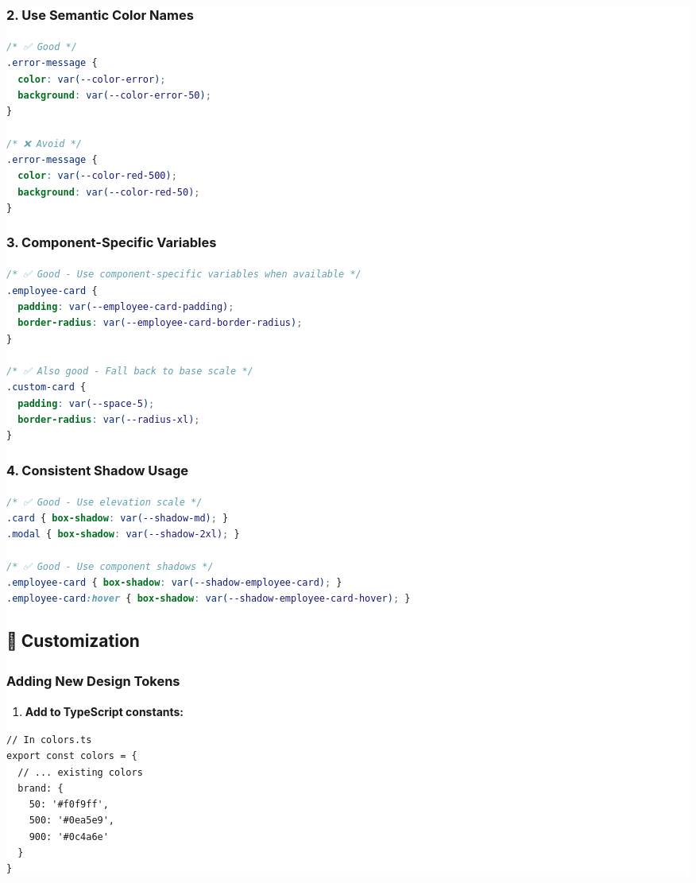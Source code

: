 ### 2. Use Semantic Color Names
```css
/* ✅ Good */
.error-message {
  color: var(--color-error);
  background: var(--color-error-50);
}

/* ❌ Avoid */
.error-message {
  color: var(--color-red-500);
  background: var(--color-red-50);
}
```

### 3. Component-Specific Variables
```css
/* ✅ Good - Use component-specific variables when available */
.employee-card {
  padding: var(--employee-card-padding);
  border-radius: var(--employee-card-border-radius);
}

/* ✅ Also good - Fall back to base scale */
.custom-card {
  padding: var(--space-5);
  border-radius: var(--radius-xl);
}
```

### 4. Consistent Shadow Usage
```css
/* ✅ Good - Use elevation scale */
.card { box-shadow: var(--shadow-md); }
.modal { box-shadow: var(--shadow-2xl); }

/* ✅ Good - Use component shadows */
.employee-card { box-shadow: var(--shadow-employee-card); }
.employee-card:hover { box-shadow: var(--shadow-employee-card-hover); }
```

## 🔧 Customization

### Adding New Design Tokens

1. **Add to TypeScript constants:**
```tsx
// In colors.ts
export const colors = {
  // ... existing colors
  brand: {
    50: '#f0f9ff',
    500: '#0ea5e9',
    900: '#0c4a6e'
  }
}
```
